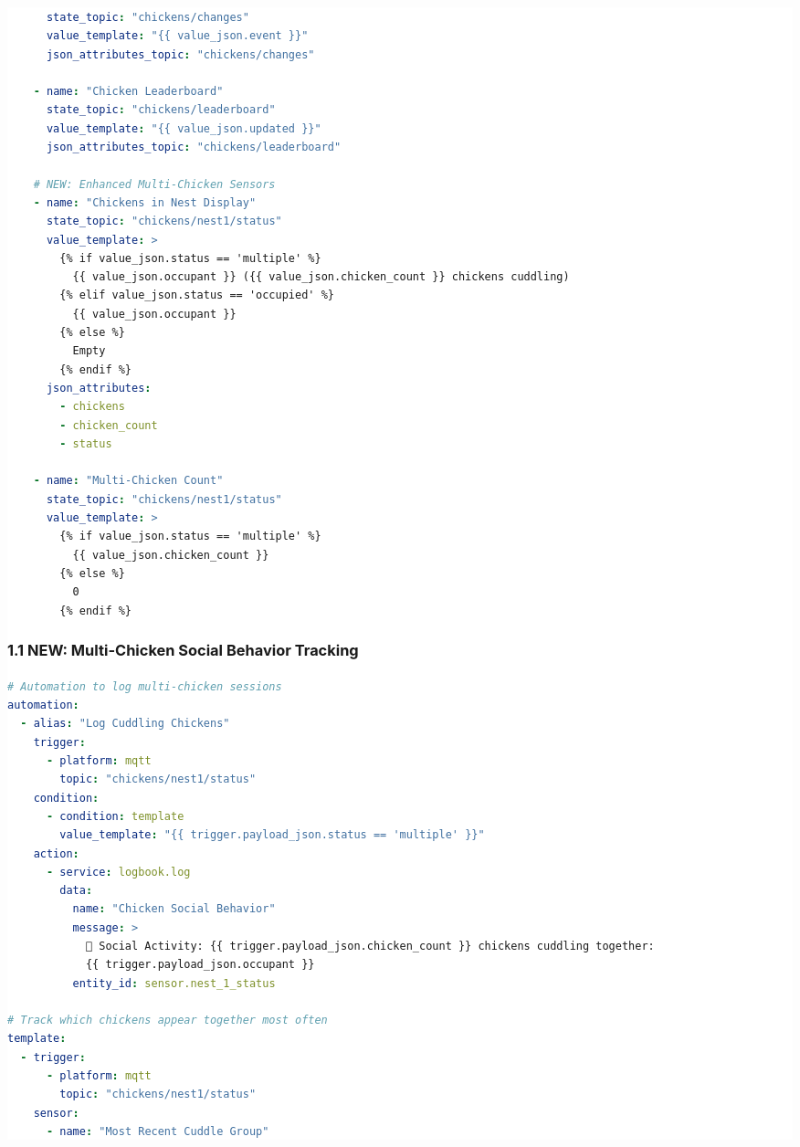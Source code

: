 ```yaml
      state_topic: "chickens/changes"
      value_template: "{{ value_json.event }}"
      json_attributes_topic: "chickens/changes"
      
    - name: "Chicken Leaderboard"
      state_topic: "chickens/leaderboard"
      value_template: "{{ value_json.updated }}"
      json_attributes_topic: "chickens/leaderboard"
      
    # NEW: Enhanced Multi-Chicken Sensors
    - name: "Chickens in Nest Display"
      state_topic: "chickens/nest1/status"
      value_template: >
        {% if value_json.status == 'multiple' %}
          {{ value_json.occupant }} ({{ value_json.chicken_count }} chickens cuddling)
        {% elif value_json.status == 'occupied' %}
          {{ value_json.occupant }}
        {% else %}
          Empty
        {% endif %}
      json_attributes:
        - chickens
        - chicken_count
        - status
        
    - name: "Multi-Chicken Count"
      state_topic: "chickens/nest1/status"
      value_template: >
        {% if value_json.status == 'multiple' %}
          {{ value_json.chicken_count }}
        {% else %}
          0
        {% endif %}
```

### 1.1 **NEW: Multi-Chicken Social Behavior Tracking**
```yaml
# Automation to log multi-chicken sessions
automation:
  - alias: "Log Cuddling Chickens"
    trigger:
      - platform: mqtt
        topic: "chickens/nest1/status"
    condition:
      - condition: template
        value_template: "{{ trigger.payload_json.status == 'multiple' }}"
    action:
      - service: logbook.log
        data:
          name: "Chicken Social Behavior"
          message: >
            🐔 Social Activity: {{ trigger.payload_json.chicken_count }} chickens cuddling together: 
            {{ trigger.payload_json.occupant }}
          entity_id: sensor.nest_1_status

# Track which chickens appear together most often
template:
  - trigger:
      - platform: mqtt
        topic: "chickens/nest1/status"
    sensor:
      - name: "Most Recent Cuddle Group"
```